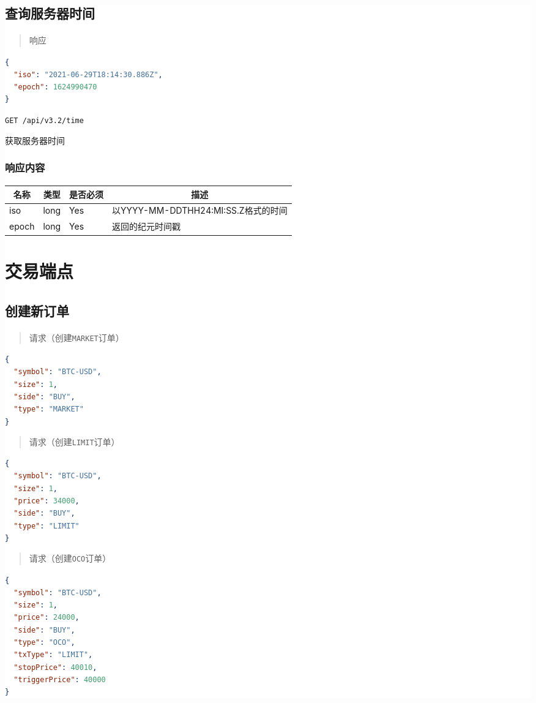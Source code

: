 
## 查询服务器时间

> 响应

```json
{
  "iso": "2021-06-29T18:14:30.886Z",
  "epoch": 1624990470
}
```

`GET /api/v3.2/time`

获取服务器时间

### 响应内容

| 名称  | 类型 | 是否必须   | 描述                              |
| ---   | ---  | ---      | ---                              |
| iso   | long | Yes      | 以YYYY-MM-DDTHH24:MI:SS.Z格式的时间 |
| epoch | long | Yes      | 返回的纪元时间戳


# 交易端点

## 创建新订单

> 请求（创建`MARKET`订单）

```json
{
  "symbol": "BTC-USD",
  "size": 1,
  "side": "BUY",
  "type": "MARKET"
}
```

> 请求（创建`LIMIT`订单）

```json
{
  "symbol": "BTC-USD",
  "size": 1,
  "price": 34000,
  "side": "BUY",
  "type": "LIMIT"
}
```

> 请求（创建`OCO`订单）

```json
{
  "symbol": "BTC-USD",
  "size": 1,
  "price": 24000,
  "side": "BUY",
  "type": "OCO",
  "txType": "LIMIT",
  "stopPrice": 40010,
  "triggerPrice": 40000
}
```

